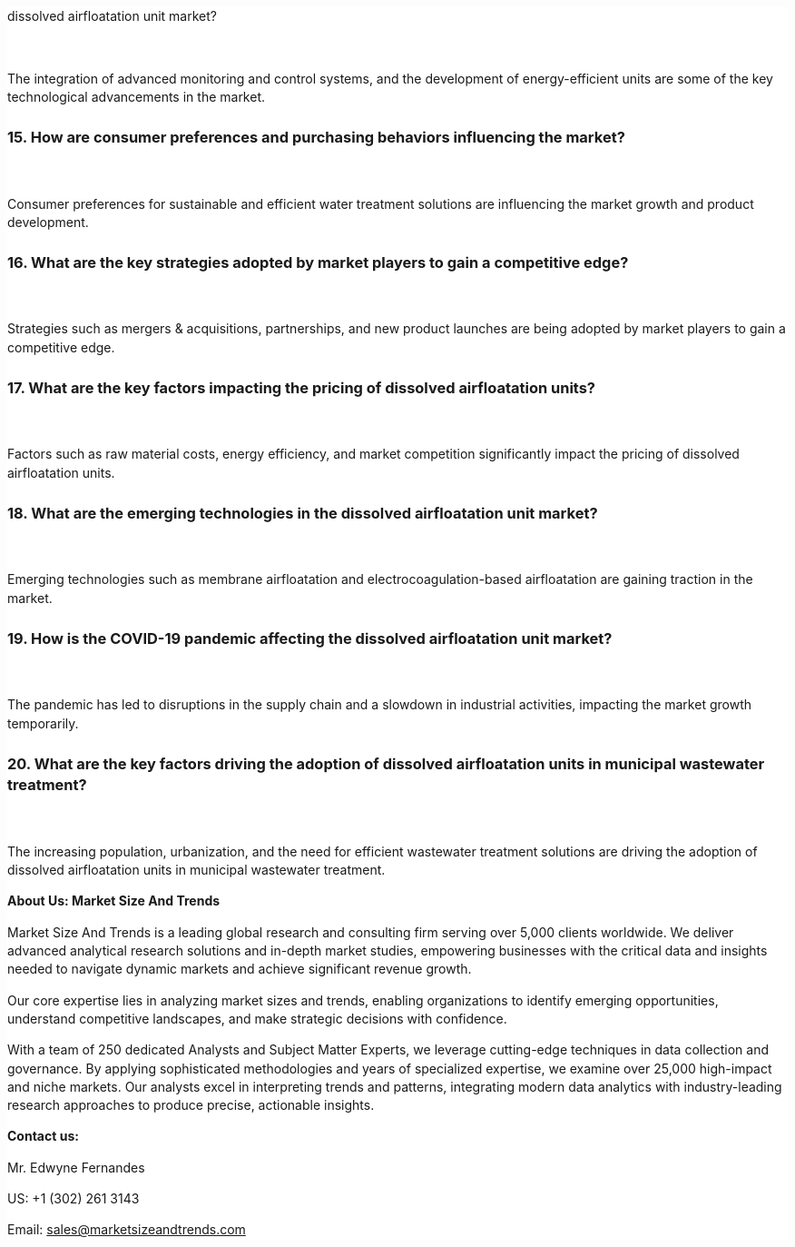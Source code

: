 dissolved airfloatation unit market?</h3><p>&nbsp;</p><p>The integration of advanced monitoring and control systems, and the development of energy-efficient units are some of the key technological advancements in the market.</p><h3>15. How are consumer preferences and purchasing behaviors influencing the market?</h3><p>&nbsp;</p><p>Consumer preferences for sustainable and efficient water treatment solutions are influencing the market growth and product development.</p><h3>16. What are the key strategies adopted by market players to gain a competitive edge?</h3><p>&nbsp;</p><p>Strategies such as mergers & acquisitions, partnerships, and new product launches are being adopted by market players to gain a competitive edge.</p><h3>17. What are the key factors impacting the pricing of dissolved airfloatation units?</h3><p>&nbsp;</p><p>Factors such as raw material costs, energy efficiency, and market competition significantly impact the pricing of dissolved airfloatation units.</p><h3>18. What are the emerging technologies in the dissolved airfloatation unit market?</h3><p>&nbsp;</p><p>Emerging technologies such as membrane airfloatation and electrocoagulation-based airfloatation are gaining traction in the market.</p><h3>19. How is the COVID-19 pandemic affecting the dissolved airfloatation unit market?</h3><p>&nbsp;</p><p>The pandemic has led to disruptions in the supply chain and a slowdown in industrial activities, impacting the market growth temporarily.</p><h3>20. What are the key factors driving the adoption of dissolved airfloatation units in municipal wastewater treatment?</h3><p>&nbsp;</p><p>The increasing population, urbanization, and the need for efficient wastewater treatment solutions are driving the adoption of dissolved airfloatation units in municipal wastewater treatment.</p></body></html></p><p><strong>About Us:&nbsp;Market Size And Trends</strong></p><p>Market Size And Trends&nbsp;is a leading global research and consulting firm serving over 5,000 clients worldwide. We deliver advanced analytical research solutions and in-depth market studies, empowering businesses with the critical data and insights needed to navigate dynamic markets and achieve significant revenue growth.</p><p>Our core expertise lies in analyzing market sizes and trends, enabling organizations to identify emerging opportunities, understand competitive landscapes, and make strategic decisions with confidence.</p><p>With a team of 250 dedicated Analysts and Subject Matter Experts, we leverage cutting-edge techniques in data collection and governance. By applying sophisticated methodologies and years of specialized expertise, we examine over 25,000 high-impact and niche markets. Our analysts excel in interpreting trends and patterns, integrating modern data analytics with industry-leading research approaches to produce precise, actionable insights.</p><p><strong>Contact us:</strong></p><p>Mr. Edwyne Fernandes</p><p>US: +1 (302) 261 3143</p><p>Email: <a href="mailto:sales@marketsizeandtrends.com">sales@marketsizeandtrends.com</a>&nbsp;</p>
